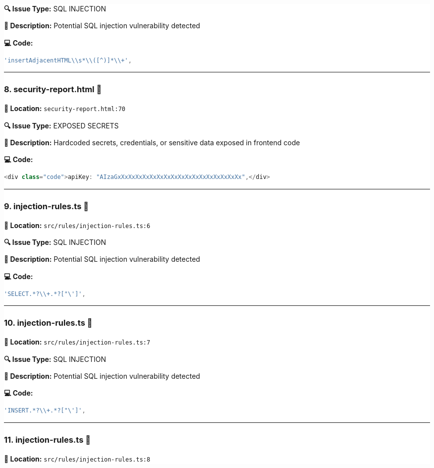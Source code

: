**🔍 Issue Type:** SQL INJECTION

**📝 Description:** Potential SQL injection vulnerability detected

**💻 Code:**
```javascript
'insertAdjacentHTML\\s*\\([^)]*\\+',
```

---

### 8. security-report.html 🚨

**📁 Location:** `security-report.html:70`

**🔍 Issue Type:** EXPOSED SECRETS

**📝 Description:** Hardcoded secrets, credentials, or sensitive data exposed in frontend code

**💻 Code:**
```javascript
<div class="code">apiKey: "AIzaGxXxXxXxXxXxXxXxXxXxXxXxXxXxXxXxXxXx",</div>
```

---

### 9. injection-rules.ts 🚨

**📁 Location:** `src/rules/injection-rules.ts:6`

**🔍 Issue Type:** SQL INJECTION

**📝 Description:** Potential SQL injection vulnerability detected

**💻 Code:**
```javascript
'SELECT.*?\\+.*?["\']',
```

---

### 10. injection-rules.ts 🚨

**📁 Location:** `src/rules/injection-rules.ts:7`

**🔍 Issue Type:** SQL INJECTION

**📝 Description:** Potential SQL injection vulnerability detected

**💻 Code:**
```javascript
'INSERT.*?\\+.*?["\']',
```

---

### 11. injection-rules.ts 🚨

**📁 Location:** `src/rules/injection-rules.ts:8`
